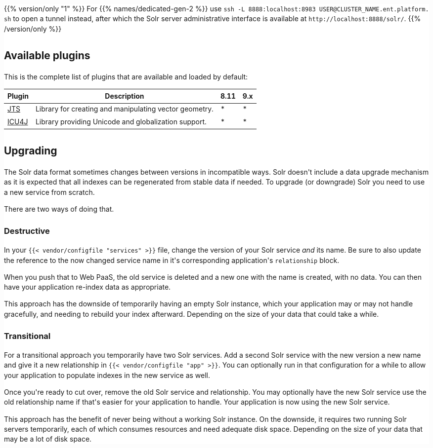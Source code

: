 {{% version/only "1" %}}
For {{% names/dedicated-gen-2 %}} use `ssh -L 8888:localhost:8983 USER@CLUSTER_NAME.ent.platform.sh` to open a tunnel instead,
after which the Solr server administrative interface is available at `http://localhost:8888/solr/`.
{{% /version/only %}}

## Available plugins

This is the complete list of plugins that are available and loaded by default:

| Plugin                                                                             | Description                                            | 8.11 | 9.x |
|------------------------------------------------------------------------------------|--------------------------------------------------------|------|-----|
| [JTS](https://solr.apache.org/guide/8_1/spatial-search.html#jts-and-polygons-flat) | Library for creating and manipulating vector geometry. |*     |*    |
| [ICU4J](../../https:/https:-/solr.apache.org/guide/8_3/language-analysis)                  | Library providing Unicode and globalization support.                                                                                                                                      |*     |*    |  

## Upgrading

The Solr data format sometimes changes between versions in incompatible ways. Solr doesn't include a data upgrade mechanism as it is expected that all indexes can be regenerated from stable data if needed. To upgrade (or downgrade) Solr you need to use a new service from scratch.

There are two ways of doing that.

### Destructive

In your `{{< vendor/configfile "services" >}}` file, change the version of your Solr service *and* its name. 
Be sure to also update the reference to the now changed service name in it's corresponding application's `relationship` block.

When you push that to Web PaaS, the old service is deleted and a new one with the name is created, with no data. You can then have your application re-index data as appropriate.

This approach has the downside of temporarily having an empty Solr instance, which your application may or may not handle gracefully, and needing to rebuild your index afterward. Depending on the size of your data that could take a while.

### Transitional

For a transitional approach you temporarily have two Solr services. Add a second Solr service with the new version a new name and give it a new relationship in `{{< vendor/configfile "app" >}}`. You can optionally run in that configuration for a while to allow your application to populate indexes in the new service as well.

Once you're ready to cut over, remove the old Solr service and relationship. You may optionally have the new Solr service use the old relationship name if that's easier for your application to handle. Your application is now using the new Solr service.

This approach has the benefit of never being without a working Solr instance. On the downside, it requires two running Solr servers temporarily, each of which consumes resources and need adequate disk space. Depending on the size of your data that may be a lot of disk space.
